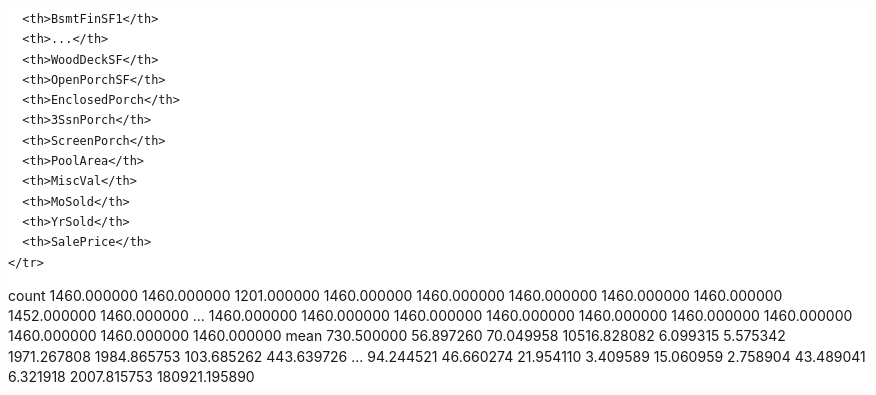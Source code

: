       <th>BsmtFinSF1</th>
      <th>...</th>
      <th>WoodDeckSF</th>
      <th>OpenPorchSF</th>
      <th>EnclosedPorch</th>
      <th>3SsnPorch</th>
      <th>ScreenPorch</th>
      <th>PoolArea</th>
      <th>MiscVal</th>
      <th>MoSold</th>
      <th>YrSold</th>
      <th>SalePrice</th>
    </tr>
  </thead>
  <tbody>
    <tr>
      <th>count</th>
      <td>1460.000000</td>
      <td>1460.000000</td>
      <td>1201.000000</td>
      <td>1460.000000</td>
      <td>1460.000000</td>
      <td>1460.000000</td>
      <td>1460.000000</td>
      <td>1460.000000</td>
      <td>1452.000000</td>
      <td>1460.000000</td>
      <td>...</td>
      <td>1460.000000</td>
      <td>1460.000000</td>
      <td>1460.000000</td>
      <td>1460.000000</td>
      <td>1460.000000</td>
      <td>1460.000000</td>
      <td>1460.000000</td>
      <td>1460.000000</td>
      <td>1460.000000</td>
      <td>1460.000000</td>
    </tr>
    <tr>
      <th>mean</th>
      <td>730.500000</td>
      <td>56.897260</td>
      <td>70.049958</td>
      <td>10516.828082</td>
      <td>6.099315</td>
      <td>5.575342</td>
      <td>1971.267808</td>
      <td>1984.865753</td>
      <td>103.685262</td>
      <td>443.639726</td>
      <td>...</td>
      <td>94.244521</td>
      <td>46.660274</td>
      <td>21.954110</td>
      <td>3.409589</td>
      <td>15.060959</td>
      <td>2.758904</td>
      <td>43.489041</td>
      <td>6.321918</td>
      <td>2007.815753</td>
      <td>180921.195890</td>
    </tr>
    <tr>